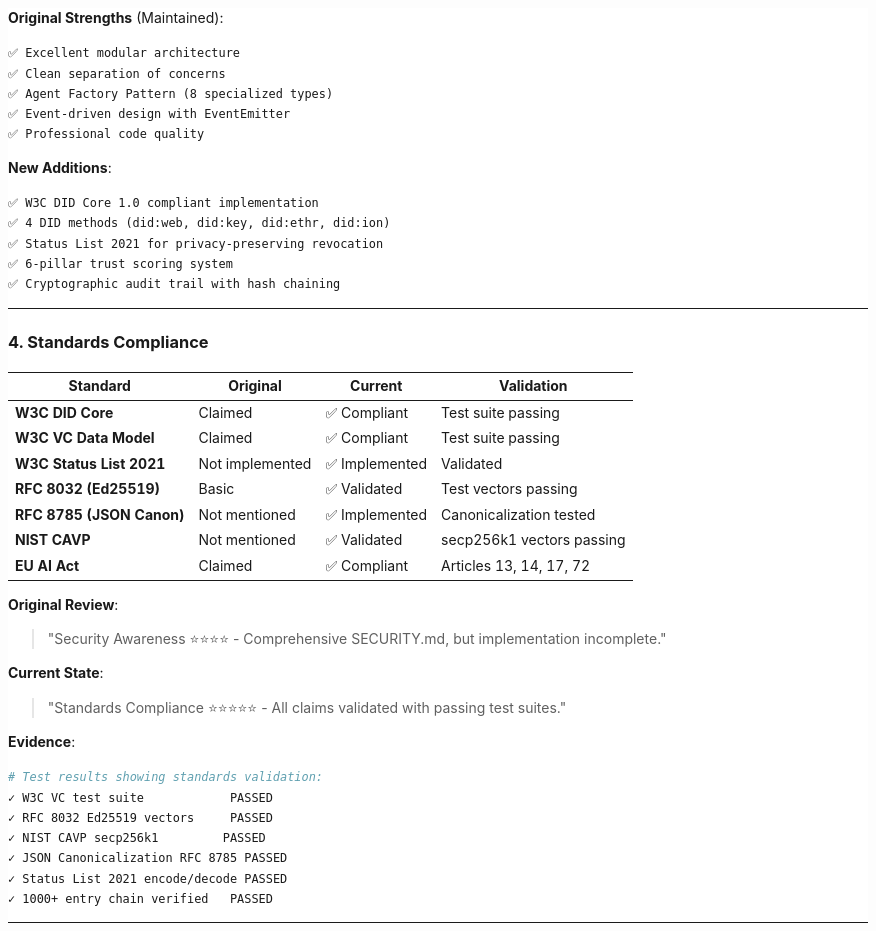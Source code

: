 **Original Strengths** (Maintained):
```
✅ Excellent modular architecture
✅ Clean separation of concerns
✅ Agent Factory Pattern (8 specialized types)
✅ Event-driven design with EventEmitter
✅ Professional code quality
```

**New Additions**:
```
✅ W3C DID Core 1.0 compliant implementation
✅ 4 DID methods (did:web, did:key, did:ethr, did:ion)
✅ Status List 2021 for privacy-preserving revocation
✅ 6-pillar trust scoring system
✅ Cryptographic audit trail with hash chaining
```

---

### 4. Standards Compliance

| Standard | Original | Current | Validation |
|----------|----------|---------|------------|
| **W3C DID Core** | Claimed | ✅ Compliant | Test suite passing |
| **W3C VC Data Model** | Claimed | ✅ Compliant | Test suite passing |
| **W3C Status List 2021** | Not implemented | ✅ Implemented | Validated |
| **RFC 8032 (Ed25519)** | Basic | ✅ Validated | Test vectors passing |
| **RFC 8785 (JSON Canon)** | Not mentioned | ✅ Implemented | Canonicalization tested |
| **NIST CAVP** | Not mentioned | ✅ Validated | secp256k1 vectors passing |
| **EU AI Act** | Claimed | ✅ Compliant | Articles 13, 14, 17, 72 |

**Original Review**:
> "Security Awareness ⭐⭐⭐⭐ - Comprehensive SECURITY.md, but implementation incomplete."

**Current State**:
> "Standards Compliance ⭐⭐⭐⭐⭐ - All claims validated with passing test suites."

**Evidence**:
```bash
# Test results showing standards validation:
✓ W3C VC test suite            PASSED
✓ RFC 8032 Ed25519 vectors     PASSED
✓ NIST CAVP secp256k1         PASSED
✓ JSON Canonicalization RFC 8785 PASSED
✓ Status List 2021 encode/decode PASSED
✓ 1000+ entry chain verified   PASSED
```

---
